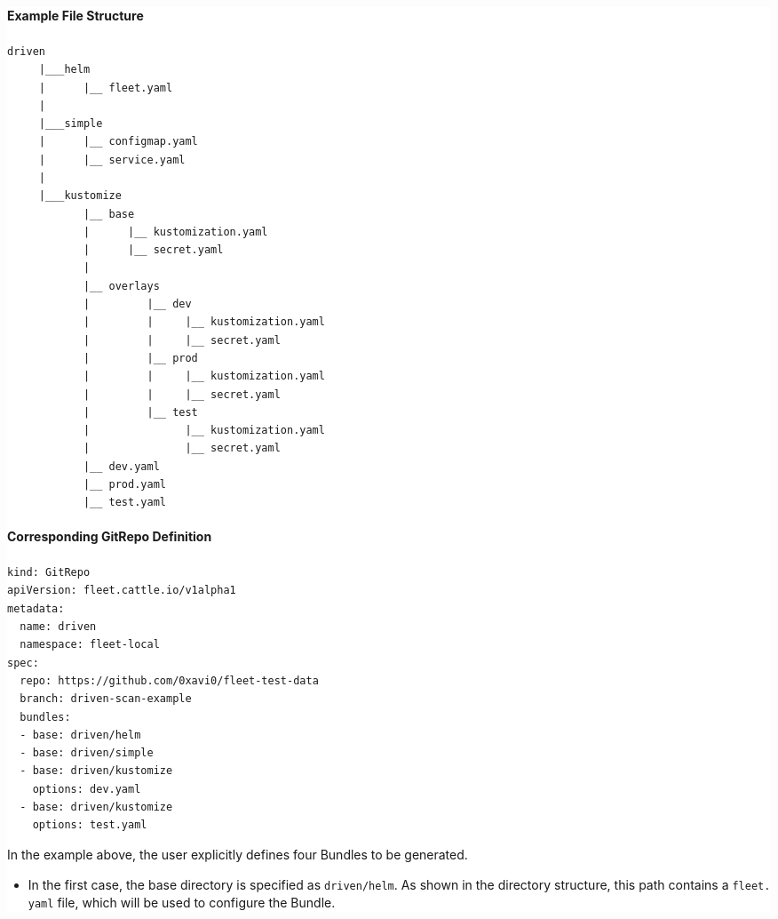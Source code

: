#### Example File Structure
```
driven
     |___helm
     |      |__ fleet.yaml
     |
     |___simple
     |      |__ configmap.yaml
     |      |__ service.yaml
     |
     |___kustomize
            |__ base
            |      |__ kustomization.yaml
            |      |__ secret.yaml
            |
            |__ overlays
            |         |__ dev
            |         |     |__ kustomization.yaml
            |         |     |__ secret.yaml
            |         |__ prod
            |         |     |__ kustomization.yaml
            |         |     |__ secret.yaml
            |         |__ test
            |               |__ kustomization.yaml
            |               |__ secret.yaml
            |__ dev.yaml
            |__ prod.yaml
            |__ test.yaml
```
#### Corresponding GitRepo Definition
```
kind: GitRepo
apiVersion: fleet.cattle.io/v1alpha1
metadata:
  name: driven
  namespace: fleet-local
spec:
  repo: https://github.com/0xavi0/fleet-test-data
  branch: driven-scan-example
  bundles:
  - base: driven/helm
  - base: driven/simple
  - base: driven/kustomize
    options: dev.yaml
  - base: driven/kustomize
    options: test.yaml
```

In the example above, the user explicitly defines four Bundles to be generated.

* In the first case, the base directory is specified as `driven/helm`. As shown in the directory structure, this path contains a `fleet.yaml` file, which will be used to configure the Bundle.
